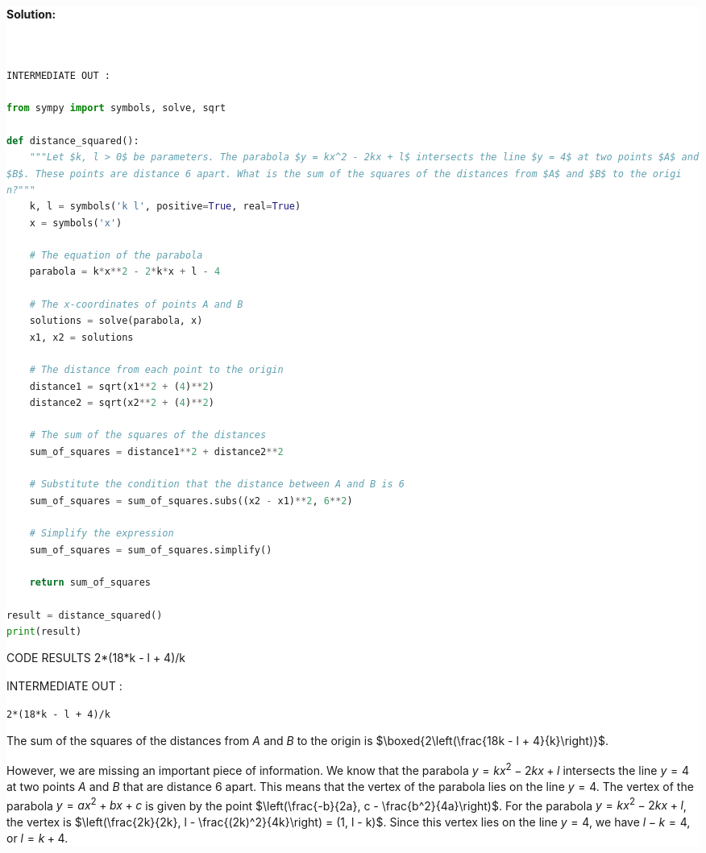 **Solution:** 


```python


INTERMEDIATE OUT :

from sympy import symbols, solve, sqrt

def distance_squared():
    """Let $k, l > 0$ be parameters. The parabola $y = kx^2 - 2kx + l$ intersects the line $y = 4$ at two points $A$ and $B$. These points are distance 6 apart. What is the sum of the squares of the distances from $A$ and $B$ to the origin?"""
    k, l = symbols('k l', positive=True, real=True)
    x = symbols('x')

    # The equation of the parabola
    parabola = k*x**2 - 2*k*x + l - 4

    # The x-coordinates of points A and B
    solutions = solve(parabola, x)
    x1, x2 = solutions

    # The distance from each point to the origin
    distance1 = sqrt(x1**2 + (4)**2)
    distance2 = sqrt(x2**2 + (4)**2)

    # The sum of the squares of the distances
    sum_of_squares = distance1**2 + distance2**2

    # Substitute the condition that the distance between A and B is 6
    sum_of_squares = sum_of_squares.subs((x2 - x1)**2, 6**2)

    # Simplify the expression
    sum_of_squares = sum_of_squares.simplify()

    return sum_of_squares

result = distance_squared()
print(result)
```

CODE RESULTS 2*(18*k - l + 4)/k

INTERMEDIATE OUT :
```output
2*(18*k - l + 4)/k
```
The sum of the squares of the distances from $A$ and $B$ to the origin is $\boxed{2\left(\frac{18k - l + 4}{k}\right)}$.

However, we are missing an important piece of information. We know that the parabola $y = kx^2 - 2kx + l$ intersects the line $y = 4$ at two points $A$ and $B$ that are distance 6 apart. This means that the vertex of the parabola lies on the line $y = 4$. The vertex of the parabola $y = ax^2 + bx + c$ is given by the point $\left(\frac{-b}{2a}, c - \frac{b^2}{4a}\right)$. For the parabola $y = kx^2 - 2kx + l$, the vertex is $\left(\frac{2k}{2k}, l - \frac{(2k)^2}{4k}\right) = (1, l - k)$. Since this vertex lies on the line $y = 4$, we have $l - k = 4$, or $l = k + 4$.
